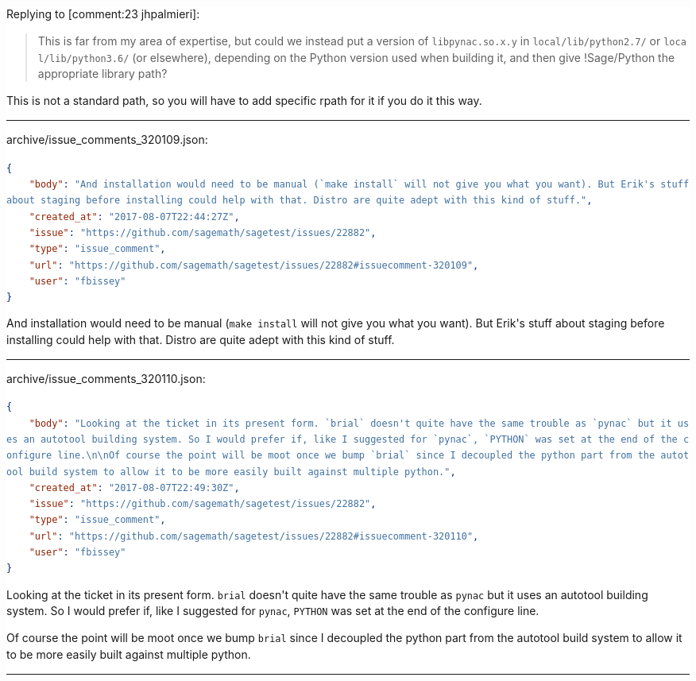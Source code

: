 Replying to [comment:23 jhpalmieri]:
> This is far from my area of expertise, but could we instead put a version of `libpynac.so.x.y` in `local/lib/python2.7/` or `local/lib/python3.6/` (or elsewhere), depending on the Python version used when building it, and then give !Sage/Python the appropriate library path?

This is not a standard path, so you will have to add specific rpath for it if you do it this way.



---

archive/issue_comments_320109.json:
```json
{
    "body": "And installation would need to be manual (`make install` will not give you what you want). But Erik's stuff about staging before installing could help with that. Distro are quite adept with this kind of stuff.",
    "created_at": "2017-08-07T22:44:27Z",
    "issue": "https://github.com/sagemath/sagetest/issues/22882",
    "type": "issue_comment",
    "url": "https://github.com/sagemath/sagetest/issues/22882#issuecomment-320109",
    "user": "fbissey"
}
```

And installation would need to be manual (`make install` will not give you what you want). But Erik's stuff about staging before installing could help with that. Distro are quite adept with this kind of stuff.



---

archive/issue_comments_320110.json:
```json
{
    "body": "Looking at the ticket in its present form. `brial` doesn't quite have the same trouble as `pynac` but it uses an autotool building system. So I would prefer if, like I suggested for `pynac`, `PYTHON` was set at the end of the configure line.\n\nOf course the point will be moot once we bump `brial` since I decoupled the python part from the autotool build system to allow it to be more easily built against multiple python.",
    "created_at": "2017-08-07T22:49:30Z",
    "issue": "https://github.com/sagemath/sagetest/issues/22882",
    "type": "issue_comment",
    "url": "https://github.com/sagemath/sagetest/issues/22882#issuecomment-320110",
    "user": "fbissey"
}
```

Looking at the ticket in its present form. `brial` doesn't quite have the same trouble as `pynac` but it uses an autotool building system. So I would prefer if, like I suggested for `pynac`, `PYTHON` was set at the end of the configure line.

Of course the point will be moot once we bump `brial` since I decoupled the python part from the autotool build system to allow it to be more easily built against multiple python.



---